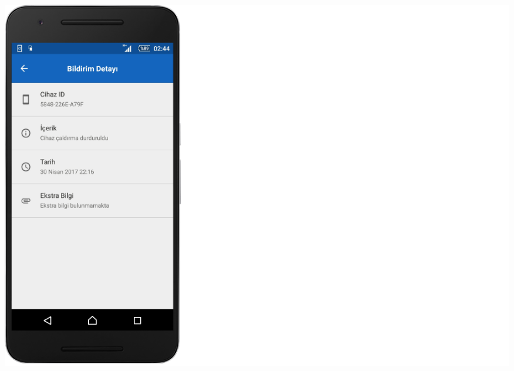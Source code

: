 <img src="https://github.com/seymayilmazz/my-devices/blob/master/23.png?raw=true " width="300">&nbsp;&nbsp;&nbsp;